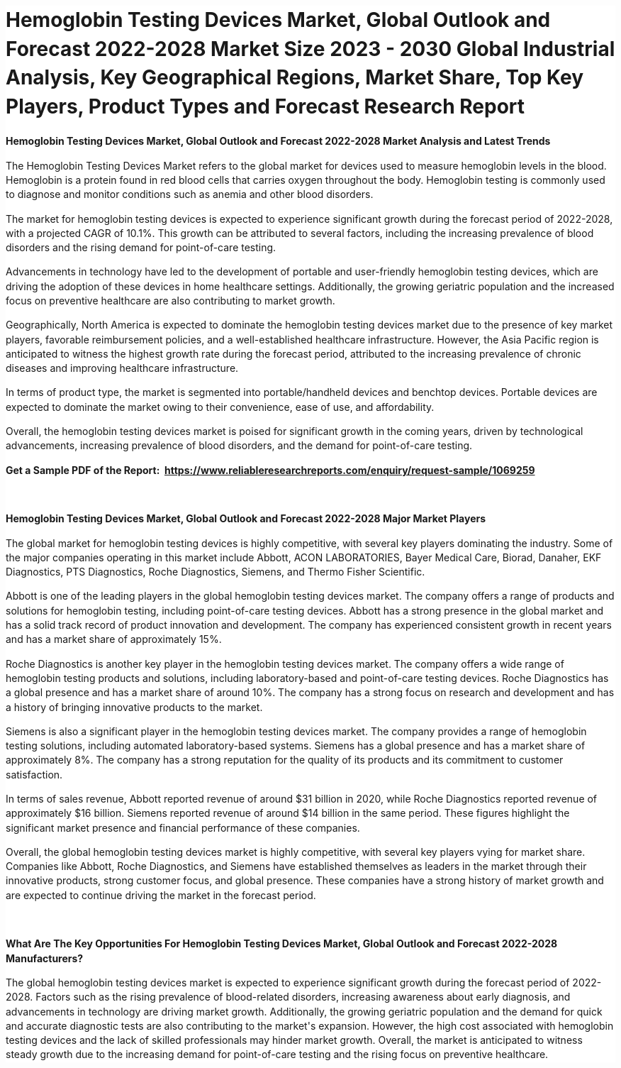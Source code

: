 <p><h1>Hemoglobin Testing Devices Market, Global Outlook and Forecast 2022-2028 Market Size 2023 - 2030 Global Industrial Analysis, Key Geographical Regions, Market Share, Top Key Players, Product Types and Forecast Research Report</h1></p><p><strong>Hemoglobin Testing Devices Market, Global Outlook and Forecast 2022-2028 Market Analysis and Latest Trends</strong></p>
<p><p>The Hemoglobin Testing Devices Market refers to the global market for devices used to measure hemoglobin levels in the blood. Hemoglobin is a protein found in red blood cells that carries oxygen throughout the body. Hemoglobin testing is commonly used to diagnose and monitor conditions such as anemia and other blood disorders.</p><p>The market for hemoglobin testing devices is expected to experience significant growth during the forecast period of 2022-2028, with a projected CAGR of 10.1%. This growth can be attributed to several factors, including the increasing prevalence of blood disorders and the rising demand for point-of-care testing.</p><p>Advancements in technology have led to the development of portable and user-friendly hemoglobin testing devices, which are driving the adoption of these devices in home healthcare settings. Additionally, the growing geriatric population and the increased focus on preventive healthcare are also contributing to market growth.</p><p>Geographically, North America is expected to dominate the hemoglobin testing devices market due to the presence of key market players, favorable reimbursement policies, and a well-established healthcare infrastructure. However, the Asia Pacific region is anticipated to witness the highest growth rate during the forecast period, attributed to the increasing prevalence of chronic diseases and improving healthcare infrastructure.</p><p>In terms of product type, the market is segmented into portable/handheld devices and benchtop devices. Portable devices are expected to dominate the market owing to their convenience, ease of use, and affordability.</p><p>Overall, the hemoglobin testing devices market is poised for significant growth in the coming years, driven by technological advancements, increasing prevalence of blood disorders, and the demand for point-of-care testing.</p></p>
<p><strong>Get a Sample PDF of the Report:&nbsp; <a href="https://www.reliableresearchreports.com/enquiry/request-sample/1069259">https://www.reliableresearchreports.com/enquiry/request-sample/1069259</a></strong></p>
<p>&nbsp;</p>
<p><strong>Hemoglobin Testing Devices Market, Global Outlook and Forecast 2022-2028 Major Market Players</strong></p>
<p><p>The global market for hemoglobin testing devices is highly competitive, with several key players dominating the industry. Some of the major companies operating in this market include Abbott, ACON LABORATORIES, Bayer Medical Care, Biorad, Danaher, EKF Diagnostics, PTS Diagnostics, Roche Diagnostics, Siemens, and Thermo Fisher Scientific.</p><p>Abbott is one of the leading players in the global hemoglobin testing devices market. The company offers a range of products and solutions for hemoglobin testing, including point-of-care testing devices. Abbott has a strong presence in the global market and has a solid track record of product innovation and development. The company has experienced consistent growth in recent years and has a market share of approximately 15%.</p><p>Roche Diagnostics is another key player in the hemoglobin testing devices market. The company offers a wide range of hemoglobin testing products and solutions, including laboratory-based and point-of-care testing devices. Roche Diagnostics has a global presence and has a market share of around 10%. The company has a strong focus on research and development and has a history of bringing innovative products to the market.</p><p>Siemens is also a significant player in the hemoglobin testing devices market. The company provides a range of hemoglobin testing solutions, including automated laboratory-based systems. Siemens has a global presence and has a market share of approximately 8%. The company has a strong reputation for the quality of its products and its commitment to customer satisfaction.</p><p>In terms of sales revenue, Abbott reported revenue of around $31 billion in 2020, while Roche Diagnostics reported revenue of approximately $16 billion. Siemens reported revenue of around $14 billion in the same period. These figures highlight the significant market presence and financial performance of these companies.</p><p>Overall, the global hemoglobin testing devices market is highly competitive, with several key players vying for market share. Companies like Abbott, Roche Diagnostics, and Siemens have established themselves as leaders in the market through their innovative products, strong customer focus, and global presence. These companies have a strong history of market growth and are expected to continue driving the market in the forecast period.</p></p>
<p>&nbsp;</p>
<p><strong>What Are The Key Opportunities For Hemoglobin Testing Devices Market, Global Outlook and Forecast 2022-2028 Manufacturers?</strong></p>
<p><p>The global hemoglobin testing devices market is expected to experience significant growth during the forecast period of 2022-2028. Factors such as the rising prevalence of blood-related disorders, increasing awareness about early diagnosis, and advancements in technology are driving market growth. Additionally, the growing geriatric population and the demand for quick and accurate diagnostic tests are also contributing to the market's expansion. However, the high cost associated with hemoglobin testing devices and the lack of skilled professionals may hinder market growth. Overall, the market is anticipated to witness steady growth due to the increasing demand for point-of-care testing and the rising focus on preventive healthcare.</p></p>